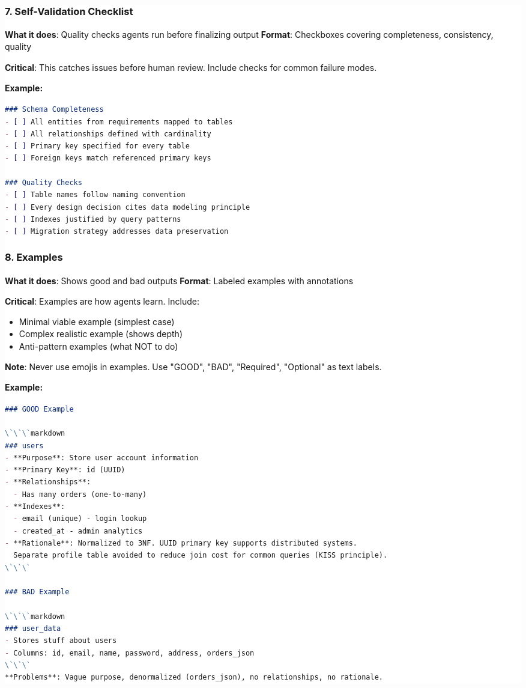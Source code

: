 
### 7. Self-Validation Checklist
**What it does**: Quality checks agents run before finalizing output
**Format**: Checkboxes covering completeness, consistency, quality

**Critical**: This catches issues before human review. Include checks for common failure modes.

**Example:**
```markdown
### Schema Completeness
- [ ] All entities from requirements mapped to tables
- [ ] All relationships defined with cardinality
- [ ] Primary key specified for every table
- [ ] Foreign keys match referenced primary keys

### Quality Checks
- [ ] Table names follow naming convention
- [ ] Every design decision cites data modeling principle
- [ ] Indexes justified by query patterns
- [ ] Migration strategy addresses data preservation
```

### 8. Examples
**What it does**: Shows good and bad outputs
**Format**: Labeled examples with annotations

**Critical**: Examples are how agents learn. Include:
- Minimal viable example (simplest case)
- Complex realistic example (shows depth)
- Anti-pattern examples (what NOT to do)

**Note**: Never use emojis in examples. Use "GOOD", "BAD", "Required", "Optional" as text labels.

**Example:**
```markdown
### GOOD Example

\`\`\`markdown
### users
- **Purpose**: Store user account information
- **Primary Key**: id (UUID)
- **Relationships**: 
  - Has many orders (one-to-many)
- **Indexes**: 
  - email (unique) - login lookup
  - created_at - admin analytics
- **Rationale**: Normalized to 3NF. UUID primary key supports distributed systems.
  Separate profile table avoided to reduce join cost for common queries (KISS principle).
\`\`\`

### BAD Example

\`\`\`markdown
### user_data
- Stores stuff about users
- Columns: id, email, name, password, address, orders_json
\`\`\`
**Problems**: Vague purpose, denormalized (orders_json), no relationships, no rationale.
```
